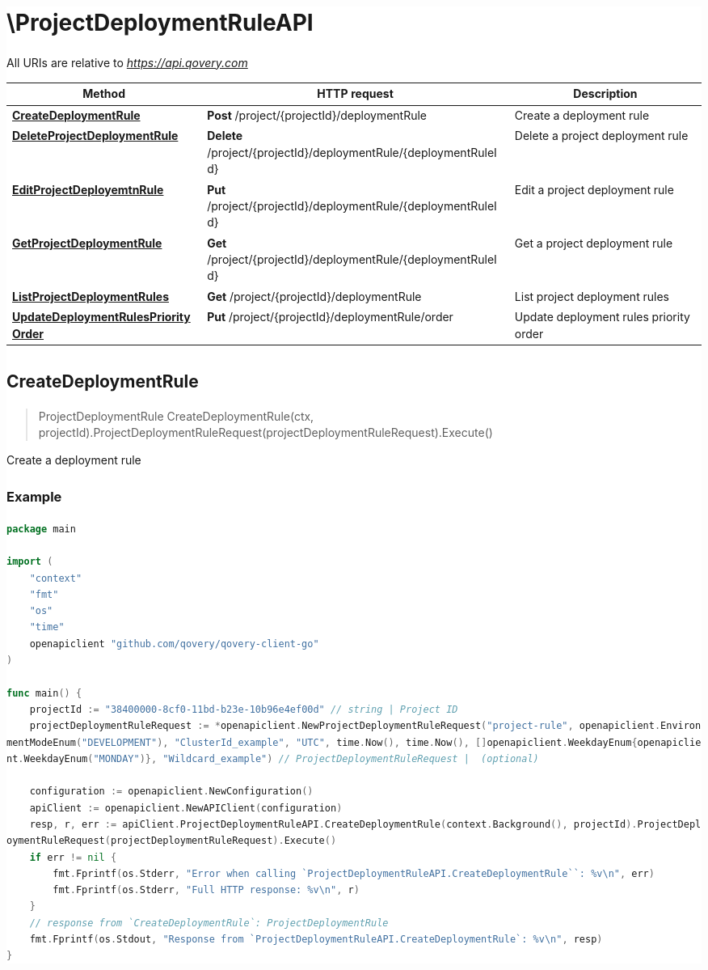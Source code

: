 # \ProjectDeploymentRuleAPI

All URIs are relative to *https://api.qovery.com*

Method | HTTP request | Description
------------- | ------------- | -------------
[**CreateDeploymentRule**](ProjectDeploymentRuleAPI.md#CreateDeploymentRule) | **Post** /project/{projectId}/deploymentRule | Create a deployment rule
[**DeleteProjectDeploymentRule**](ProjectDeploymentRuleAPI.md#DeleteProjectDeploymentRule) | **Delete** /project/{projectId}/deploymentRule/{deploymentRuleId} | Delete a project deployment rule
[**EditProjectDeployemtnRule**](ProjectDeploymentRuleAPI.md#EditProjectDeployemtnRule) | **Put** /project/{projectId}/deploymentRule/{deploymentRuleId} | Edit a project deployment rule
[**GetProjectDeploymentRule**](ProjectDeploymentRuleAPI.md#GetProjectDeploymentRule) | **Get** /project/{projectId}/deploymentRule/{deploymentRuleId} | Get a project deployment rule
[**ListProjectDeploymentRules**](ProjectDeploymentRuleAPI.md#ListProjectDeploymentRules) | **Get** /project/{projectId}/deploymentRule | List project deployment rules
[**UpdateDeploymentRulesPriorityOrder**](ProjectDeploymentRuleAPI.md#UpdateDeploymentRulesPriorityOrder) | **Put** /project/{projectId}/deploymentRule/order | Update deployment rules priority order



## CreateDeploymentRule

> ProjectDeploymentRule CreateDeploymentRule(ctx, projectId).ProjectDeploymentRuleRequest(projectDeploymentRuleRequest).Execute()

Create a deployment rule



### Example

```go
package main

import (
	"context"
	"fmt"
	"os"
    "time"
	openapiclient "github.com/qovery/qovery-client-go"
)

func main() {
	projectId := "38400000-8cf0-11bd-b23e-10b96e4ef00d" // string | Project ID
	projectDeploymentRuleRequest := *openapiclient.NewProjectDeploymentRuleRequest("project-rule", openapiclient.EnvironmentModeEnum("DEVELOPMENT"), "ClusterId_example", "UTC", time.Now(), time.Now(), []openapiclient.WeekdayEnum{openapiclient.WeekdayEnum("MONDAY")}, "Wildcard_example") // ProjectDeploymentRuleRequest |  (optional)

	configuration := openapiclient.NewConfiguration()
	apiClient := openapiclient.NewAPIClient(configuration)
	resp, r, err := apiClient.ProjectDeploymentRuleAPI.CreateDeploymentRule(context.Background(), projectId).ProjectDeploymentRuleRequest(projectDeploymentRuleRequest).Execute()
	if err != nil {
		fmt.Fprintf(os.Stderr, "Error when calling `ProjectDeploymentRuleAPI.CreateDeploymentRule``: %v\n", err)
		fmt.Fprintf(os.Stderr, "Full HTTP response: %v\n", r)
	}
	// response from `CreateDeploymentRule`: ProjectDeploymentRule
	fmt.Fprintf(os.Stdout, "Response from `ProjectDeploymentRuleAPI.CreateDeploymentRule`: %v\n", resp)
}
```
